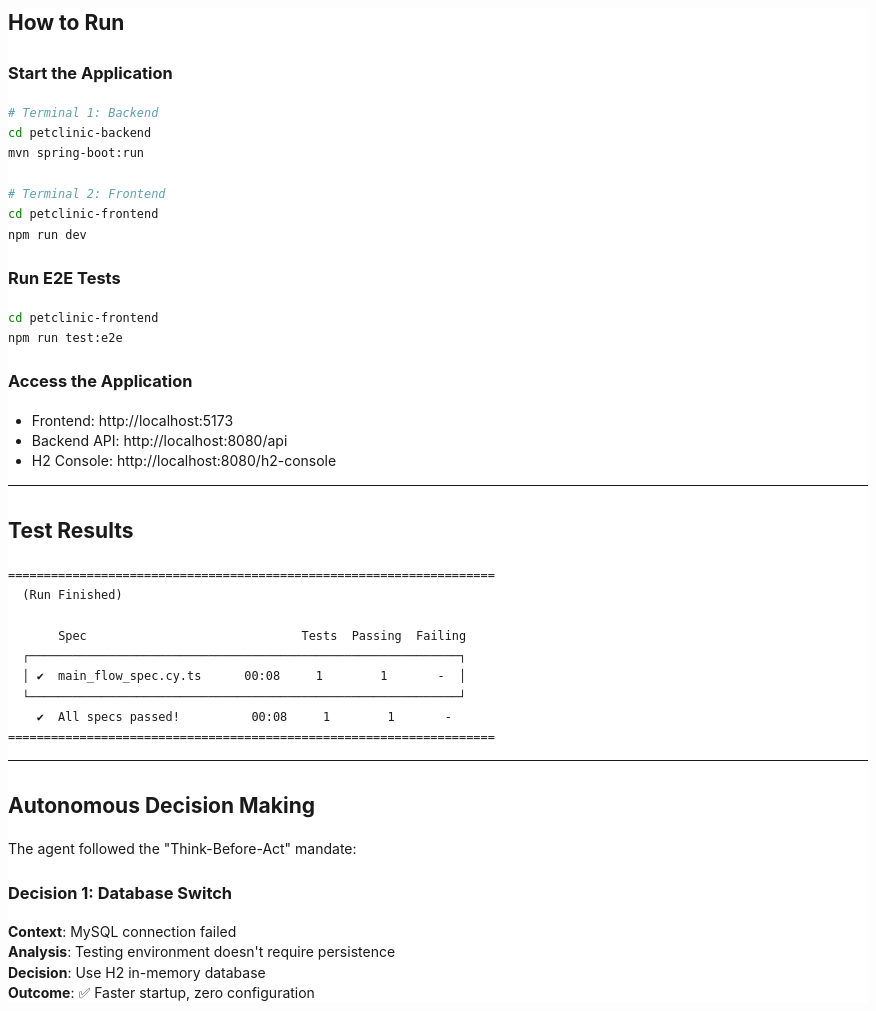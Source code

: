 
## How to Run

### Start the Application
```bash
# Terminal 1: Backend
cd petclinic-backend
mvn spring-boot:run

# Terminal 2: Frontend  
cd petclinic-frontend
npm run dev
```

### Run E2E Tests
```bash
cd petclinic-frontend
npm run test:e2e
```

### Access the Application
- Frontend: http://localhost:5173
- Backend API: http://localhost:8080/api
- H2 Console: http://localhost:8080/h2-console

---

## Test Results

```
====================================================================
  (Run Finished)

       Spec                              Tests  Passing  Failing
  ┌────────────────────────────────────────────────────────────┐
  │ ✔  main_flow_spec.cy.ts      00:08     1        1       -  │
  └────────────────────────────────────────────────────────────┘
    ✔  All specs passed!          00:08     1        1       -
====================================================================
```

---

## Autonomous Decision Making

The agent followed the "Think-Before-Act" mandate:

### Decision 1: Database Switch
**Context**: MySQL connection failed  
**Analysis**: Testing environment doesn't require persistence  
**Decision**: Use H2 in-memory database  
**Outcome**: ✅ Faster startup, zero configuration
